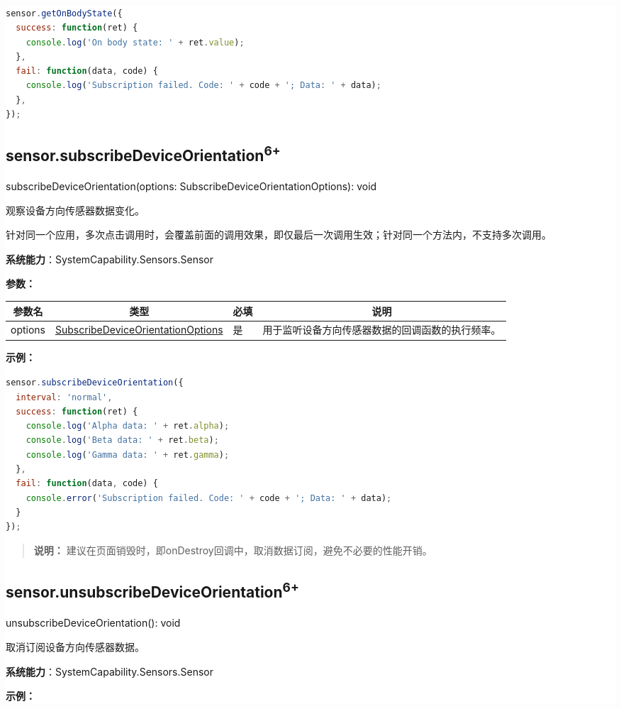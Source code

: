 ```js
sensor.getOnBodyState({
  success: function(ret) {
    console.log('On body state: ' + ret.value);
  },
  fail: function(data, code) {
    console.log('Subscription failed. Code: ' + code + '; Data: ' + data);
  },
});
```

## sensor.subscribeDeviceOrientation<sup>6+</sup>

 subscribeDeviceOrientation(options: SubscribeDeviceOrientationOptions): void

观察设备方向传感器数据变化。

针对同一个应用，多次点击调用时，会覆盖前面的调用效果，即仅最后一次调用生效；针对同一个方法内，不支持多次调用。

**系统能力**：SystemCapability.Sensors.Sensor

**参数：**

| 参数名  | 类型                                                         | 必填 | 说明                                             |
| ------- | ------------------------------------------------------------ | ---- | ------------------------------------------------ |
| options | [SubscribeDeviceOrientationOptions](#subscribedeviceorientationoptions) | 是   | 用于监听设备方向传感器数据的回调函数的执行频率。 |

**示例：**

```js
sensor.subscribeDeviceOrientation({
  interval: 'normal',
  success: function(ret) {
    console.log('Alpha data: ' + ret.alpha);
    console.log('Beta data: ' + ret.beta);
    console.log('Gamma data: ' + ret.gamma);
  },
  fail: function(data, code) {
    console.error('Subscription failed. Code: ' + code + '; Data: ' + data);
  }
});
```

> **说明：**
> 建议在页面销毁时，即onDestroy回调中，取消数据订阅，避免不必要的性能开销。

## sensor.unsubscribeDeviceOrientation<sup>6+</sup>

unsubscribeDeviceOrientation(): void

取消订阅设备方向传感器数据。

**系统能力**：SystemCapability.Sensors.Sensor

**示例：**
